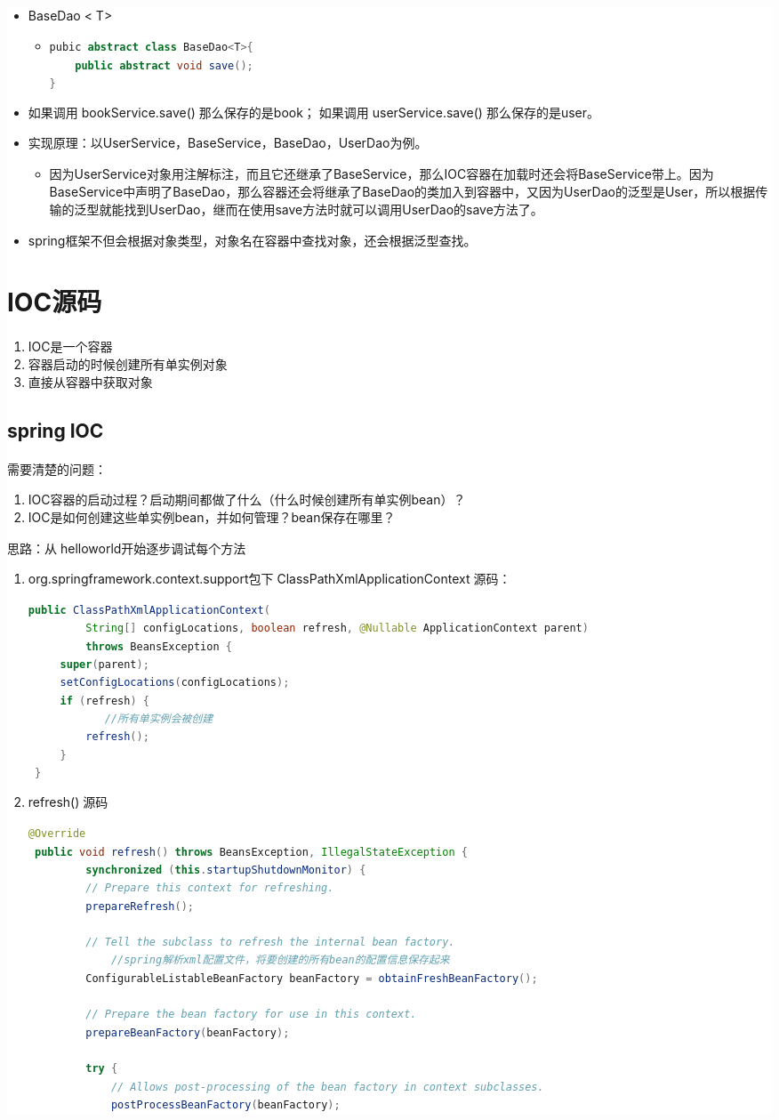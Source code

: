 - BaseDao < T> 

  - ```java
    pubic abstract class BaseDao<T>{
        public abstract void save();
    }
    ```

- 如果调用 bookService.save()  那么保存的是book； 如果调用 userService.save() 那么保存的是user。

- 实现原理：以UserService，BaseService，BaseDao，UserDao为例。

  - 因为UserService对象用注解标注，而且它还继承了BaseService<User>，那么IOC容器在加载时还会将BaseService带上。因为BaseService中声明了BaseDao<User>，那么容器还会将继承了BaseDao的类加入到容器中，又因为UserDao的泛型是User，所以根据传输的泛型就能找到UserDao，继而在使用save方法时就可以调用UserDao的save方法了。

- spring框架不但会根据对象类型，对象名在容器中查找对象，还会根据泛型查找。

# IOC源码

1. IOC是一个容器
2. 容器启动的时候创建所有单实例对象
3. 直接从容器中获取对象

## spring IOC

需要清楚的问题：

1. IOC容器的启动过程？启动期间都做了什么（什么时候创建所有单实例bean）？
2. IOC是如何创建这些单实例bean，并如何管理？bean保存在哪里？

思路：从 helloworld开始逐步调试每个方法

1. org.springframework.context.support包下  ClassPathXmlApplicationContext 源码：

   ```java
   public ClassPathXmlApplicationContext(
   			String[] configLocations, boolean refresh, @Nullable ApplicationContext parent)
   			throws BeansException {
   		super(parent);
   		setConfigLocations(configLocations);
   		if (refresh) {
               //所有单实例会被创建
   			refresh();
   		}
   	}
   ```

2. refresh() 源码

   ```java
   @Override
   	public void refresh() throws BeansException, IllegalStateException {	
   			synchronized (this.startupShutdownMonitor) {
   			// Prepare this context for refreshing.
   			prepareRefresh();
   
   			// Tell the subclass to refresh the internal bean factory.
                //spring解析xml配置文件，将要创建的所有bean的配置信息保存起来
   			ConfigurableListableBeanFactory beanFactory = obtainFreshBeanFactory();
   
   			// Prepare the bean factory for use in this context.
   			prepareBeanFactory(beanFactory);
   
   			try {
   				// Allows post-processing of the bean factory in context subclasses.
   				postProcessBeanFactory(beanFactory);
   
   ```